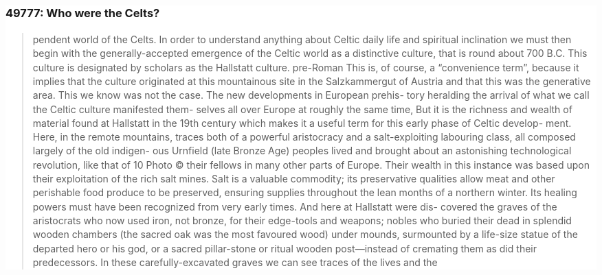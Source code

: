 ### 49777: Who were the Celts?

> pendent world of the 
Celts. 
In order to understand anything 
about Celtic daily life and spiritual 
inclination we must then begin with 
the generally-accepted emergence of 
the Celtic world as a distinctive culture, 
that is round about 700 B.C. This 
culture is designated by scholars as 
the Hallstatt culture. 
pre-Roman 
This is, of course, a “convenience 
term”, because it implies that the 
culture originated at this mountainous 
site in the Salzkammergut of Austria 
and that this was the generative area. 
This we know was not the case. The 
new developments in European prehis- 
tory heralding the arrival of what we 
call the Celtic culture manifested them- 
selves all over Europe at roughly the 
same time, 
But it is the richness and wealth of 
material found at Hallstatt in the 19th 
century which makes it a useful term 
for this early phase of Celtic develop- 
ment. Here, in the remote mountains, 
traces both of a powerful aristocracy 
and a salt-exploiting labouring class, 
all composed largely of the old indigen- 
ous Urnfield (late Bronze Age) peoples 
lived and brought about an astonishing 
technological revolution, like that of 
10 
Photo © 
their fellows in many other parts of 
Europe. 
Their wealth in this instance was 
based upon their exploitation of the 
rich salt mines. Salt is a valuable 
commodity; its preservative qualities 
allow meat and other perishable food 
produce to be preserved, ensuring 
supplies throughout the lean months 
of a northern winter. Its healing 
powers must have been recognized 
from very early times. 
And here at Hallstatt were dis- 
covered the graves of the aristocrats 
who now used iron, not bronze, for 
their edge-tools and weapons; nobles 
who buried their dead in splendid 
wooden chambers (the sacred oak was 
the most favoured wood) under 
mounds, surmounted by a life-size 
statue of the departed hero or his 
god, or a sacred pillar-stone or ritual 
wooden post—instead of cremating 
them as did their predecessors. 
In these carefully-excavated graves 
we can see traces of the lives and the 